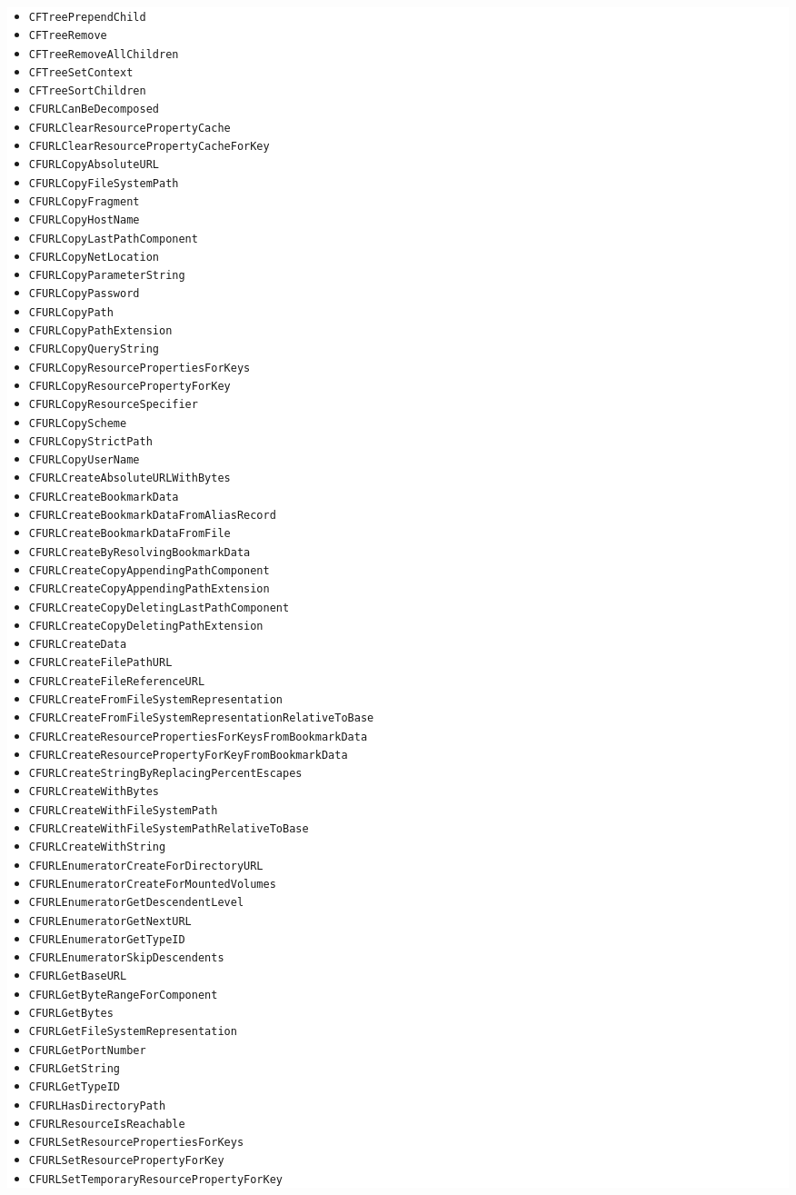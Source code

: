 - `CFTreePrependChild`
- `CFTreeRemove`
- `CFTreeRemoveAllChildren`
- `CFTreeSetContext`
- `CFTreeSortChildren`
- `CFURLCanBeDecomposed`
- `CFURLClearResourcePropertyCache`
- `CFURLClearResourcePropertyCacheForKey`
- `CFURLCopyAbsoluteURL`
- `CFURLCopyFileSystemPath`
- `CFURLCopyFragment`
- `CFURLCopyHostName`
- `CFURLCopyLastPathComponent`
- `CFURLCopyNetLocation`
- `CFURLCopyParameterString`
- `CFURLCopyPassword`
- `CFURLCopyPath`
- `CFURLCopyPathExtension`
- `CFURLCopyQueryString`
- `CFURLCopyResourcePropertiesForKeys`
- `CFURLCopyResourcePropertyForKey`
- `CFURLCopyResourceSpecifier`
- `CFURLCopyScheme`
- `CFURLCopyStrictPath`
- `CFURLCopyUserName`
- `CFURLCreateAbsoluteURLWithBytes`
- `CFURLCreateBookmarkData`
- `CFURLCreateBookmarkDataFromAliasRecord`
- `CFURLCreateBookmarkDataFromFile`
- `CFURLCreateByResolvingBookmarkData`
- `CFURLCreateCopyAppendingPathComponent`
- `CFURLCreateCopyAppendingPathExtension`
- `CFURLCreateCopyDeletingLastPathComponent`
- `CFURLCreateCopyDeletingPathExtension`
- `CFURLCreateData`
- `CFURLCreateFilePathURL`
- `CFURLCreateFileReferenceURL`
- `CFURLCreateFromFileSystemRepresentation`
- `CFURLCreateFromFileSystemRepresentationRelativeToBase`
- `CFURLCreateResourcePropertiesForKeysFromBookmarkData`
- `CFURLCreateResourcePropertyForKeyFromBookmarkData`
- `CFURLCreateStringByReplacingPercentEscapes`
- `CFURLCreateWithBytes`
- `CFURLCreateWithFileSystemPath`
- `CFURLCreateWithFileSystemPathRelativeToBase`
- `CFURLCreateWithString`
- `CFURLEnumeratorCreateForDirectoryURL`
- `CFURLEnumeratorCreateForMountedVolumes`
- `CFURLEnumeratorGetDescendentLevel`
- `CFURLEnumeratorGetNextURL`
- `CFURLEnumeratorGetTypeID`
- `CFURLEnumeratorSkipDescendents`
- `CFURLGetBaseURL`
- `CFURLGetByteRangeForComponent`
- `CFURLGetBytes`
- `CFURLGetFileSystemRepresentation`
- `CFURLGetPortNumber`
- `CFURLGetString`
- `CFURLGetTypeID`
- `CFURLHasDirectoryPath`
- `CFURLResourceIsReachable`
- `CFURLSetResourcePropertiesForKeys`
- `CFURLSetResourcePropertyForKey`
- `CFURLSetTemporaryResourcePropertyForKey`